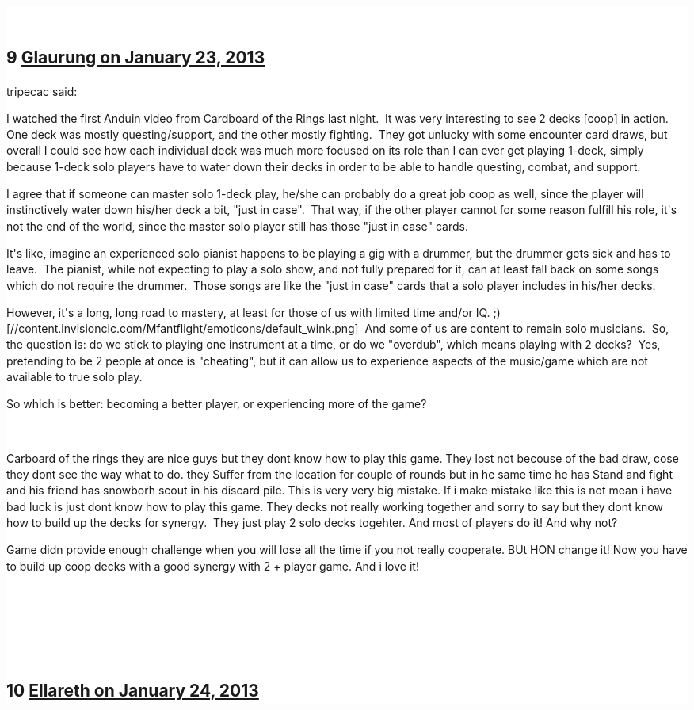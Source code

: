  

## 9 [Glaurung on January 23, 2013](https://community.fantasyflightgames.com/topic/77685-momentum/?do=findComment&comment=752464)

tripecac said:

I watched the first Anduin video from Cardboard of the Rings last night.  It was very interesting to see 2 decks [coop] in action.  One deck was mostly questing/support, and the other mostly fighting.  They got unlucky with some encounter card draws, but overall I could see how each individual deck was much more focused on its role than I can ever get playing 1-deck, simply because 1-deck solo players have to water down their decks in order to be able to handle questing, combat, and support.

I agree that if someone can master solo 1-deck play, he/she can probably do a great job coop as well, since the player will instinctively water down his/her deck a bit, "just in case".  That way, if the other player cannot for some reason fulfill his role, it's not the end of the world, since the master solo player still has those "just in case" cards.

It's like, imagine an experienced solo pianist happens to be playing a gig with a drummer, but the drummer gets sick and has to leave.  The pianist, while not expecting to play a solo show, and not fully prepared for it, can at least fall back on some songs which do not require the drummer.  Those songs are like the "just in case" cards that a solo player includes in his/her decks.

However, it's a long, long road to mastery, at least for those of us with limited time and/or IQ. ;) [//content.invisioncic.com/Mfantflight/emoticons/default_wink.png]  And some of us are content to remain solo musicians.  So, the question is: do we stick to playing one instrument at a time, or do we "overdub", which means playing with 2 decks?  Yes, pretending to be 2 people at once is "cheating", but it can allow us to experience aspects of the music/game which are not available to true solo play.

So which is better: becoming a better player, or experiencing more of the game?

 



Carboard of the rings they are nice guys but they dont know how to play this game. They lost not becouse of the bad draw, cose they dont see the way what to do. they Suffer from the location for couple of rounds but in he same time he has Stand and fight and his friend has snowborh scout in his discard pile. This is very very big mistake. If i make mistake like this is not mean i have bad luck is just dont know how to play this game. They decks not really working together and sorry to say but they dont know how to build up the decks for synergy.  They just play 2 solo decks togehter. And most of players do it! And why not?

Game didn provide enough challenge when you will lose all the time if you not really cooperate. BUt HON change it! Now you have to build up coop decks with a good synergy with 2 + player game. And i love it!

 

 

 

## 10 [Ellareth on January 24, 2013](https://community.fantasyflightgames.com/topic/77685-momentum/?do=findComment&comment=752503)
